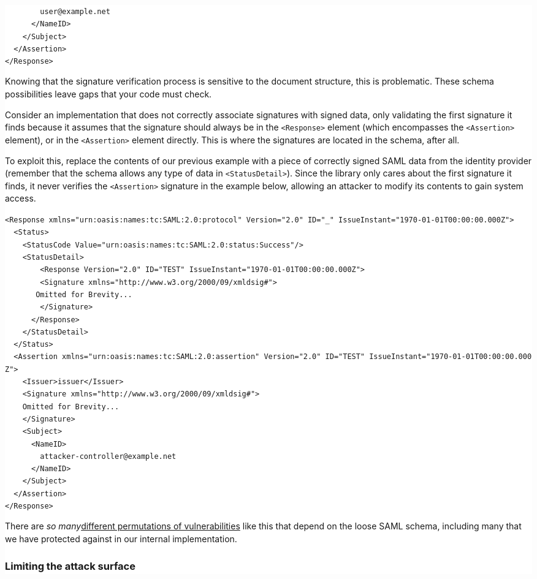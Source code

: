 ```
        user@example.net
      </NameID>
    </Subject>
  </Assertion>
</Response>
```

Knowing that the signature verification process is sensitive to the document structure, this is problematic. These schema possibilities leave gaps that your code must check.

Consider an implementation that does not correctly associate signatures with signed data, only validating the first signature it finds because it assumes that the signature should always be in the `<Response>` element (which encompasses the `<Assertion>` element), or in the `<Assertion>` element directly. This is where the signatures are located in the schema, after all.

To exploit this, replace the contents of our previous example with a piece of correctly signed SAML data from the identity provider (remember that the schema allows any type of data in `<StatusDetail>`). Since the library only cares about the first signature it finds, it never verifies the `<Assertion>` signature in the example below, allowing an attacker to modify its contents to gain system access.

```
<Response xmlns="urn:oasis:names:tc:SAML:2.0:protocol" Version="2.0" ID="_" IssueInstant="1970-01-01T00:00:00.000Z">
  <Status>
    <StatusCode Value="urn:oasis:names:tc:SAML:2.0:status:Success"/>
    <StatusDetail>
    	<Response Version="2.0" ID="TEST" IssueInstant="1970-01-01T00:00:00.000Z">
        <Signature xmlns="http://www.w3.org/2000/09/xmldsig#">
	   Omitted for Brevity...
        </Signature>
      </Response>
    </StatusDetail>
  </Status>
  <Assertion xmlns="urn:oasis:names:tc:SAML:2.0:assertion" Version="2.0" ID="TEST" IssueInstant="1970-01-01T00:00:00.000Z">
    <Issuer>issuer</Issuer>
    <Signature xmlns="http://www.w3.org/2000/09/xmldsig#">
	Omitted for Brevity...
    </Signature>
    <Subject>
      <NameID>
        attacker-controller@example.net
      </NameID>
    </Subject>
  </Assertion>
</Response>
```

There are _so many_[different permutations of vulnerabilities](https://www.usenix.org/system/files/conference/usenixsecurity12/sec12-final91-8-23-12.pdf) like this that depend on the loose SAML schema, including many that we have protected against in our internal implementation.

### Limiting the attack surface
